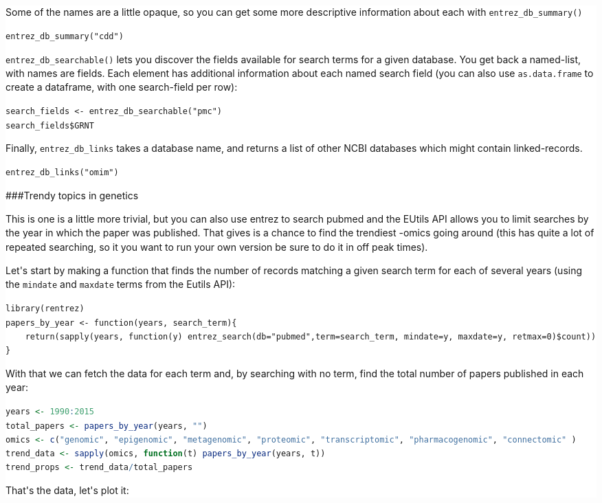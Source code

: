 Some of the names are a little opaque, so you can get some more descriptive
information about each with `entrez_db_summary()`

```{r summary}
entrez_db_summary("cdd")
```

`entrez_db_searchable()` lets you discover the fields available for search terms
for a given database. You get back a named-list, with names are fields. Each
element has additional information about each named search field (you can also
use `as.data.frame` to create a dataframe, with one search-field per row):

```{r fields}
search_fields <- entrez_db_searchable("pmc")
search_fields$GRNT
```

Finally, `entrez_db_links` takes a database name, and returns a list of other
NCBI databases which might contain linked-records.

```{r elinks}
entrez_db_links("omim")
```

###Trendy topics in genetics

This is one is a little more trivial, but you can also use entrez to search pubmed and
the EUtils API allows you to limit searches by the year in which the paper was published.
That gives is a chance to find the trendiest -omics going around (this has quite a lot
of repeated searching, so it you want to run your own version be sure to do it
in off peak times).

Let's start by making a function that finds the number of records matching a given
search term for each of several years (using the `mindate` and `maxdate` terms from
the Eutils API):

```
library(rentrez)
papers_by_year <- function(years, search_term){
    return(sapply(years, function(y) entrez_search(db="pubmed",term=search_term, mindate=y, maxdate=y, retmax=0)$count))
}
```

With that we can fetch the data for each term and, by searching with no term,
find the total number of papers published in each year:


```r
years <- 1990:2015
total_papers <- papers_by_year(years, "")
omics <- c("genomic", "epigenomic", "metagenomic", "proteomic", "transcriptomic", "pharmacogenomic", "connectomic" )
trend_data <- sapply(omics, function(t) papers_by_year(years, t))
trend_props <- trend_data/total_papers
```

That's the data, let's plot it:
